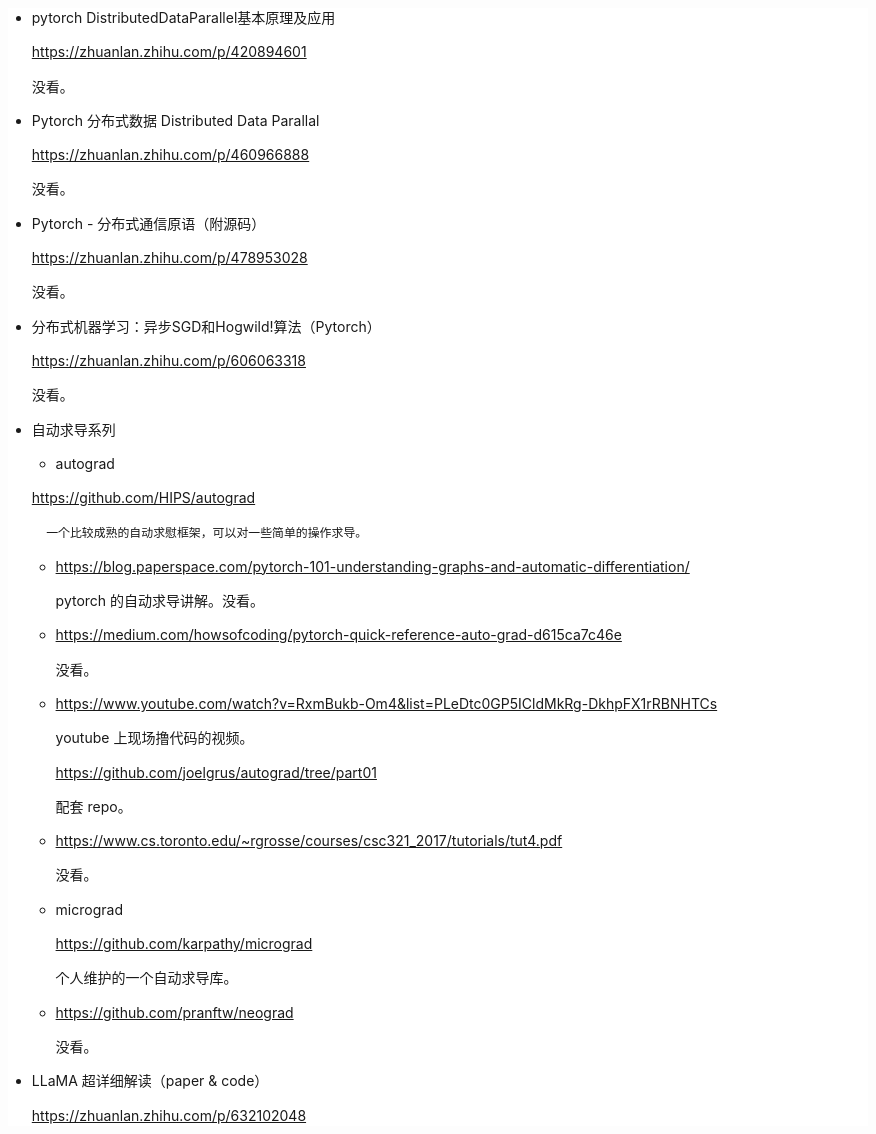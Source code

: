 * pytorch DistributedDataParallel基本原理及应用

    <https://zhuanlan.zhihu.com/p/420894601>

    没看。

* Pytorch 分布式数据 Distributed Data Parallal

    <https://zhuanlan.zhihu.com/p/460966888>

    没看。

* Pytorch - 分布式通信原语（附源码）

    <https://zhuanlan.zhihu.com/p/478953028>

    没看。

* 分布式机器学习：异步SGD和Hogwild!算法（Pytorch）

    <https://zhuanlan.zhihu.com/p/606063318>

    没看。

* 自动求导系列

    * autograd

    <https://github.com/HIPS/autograd>

        一个比较成熟的自动求慰框架，可以对一些简单的操作求导。

    * <https://blog.paperspace.com/pytorch-101-understanding-graphs-and-automatic-differentiation/>

        pytorch 的自动求导讲解。没看。

    * <https://medium.com/howsofcoding/pytorch-quick-reference-auto-grad-d615ca7c46e>

        没看。

    * <https://www.youtube.com/watch?v=RxmBukb-Om4&list=PLeDtc0GP5ICldMkRg-DkhpFX1rRBNHTCs>

        youtube 上现场撸代码的视频。

        <https://github.com/joelgrus/autograd/tree/part01>

        配套 repo。

    * <https://www.cs.toronto.edu/~rgrosse/courses/csc321_2017/tutorials/tut4.pdf>

        没看。

    * micrograd

        <https://github.com/karpathy/micrograd>

        个人维护的一个自动求导库。

    * <https://github.com/pranftw/neograd>

        没看。

* LLaMA 超详细解读（paper & code）

    <https://zhuanlan.zhihu.com/p/632102048>
